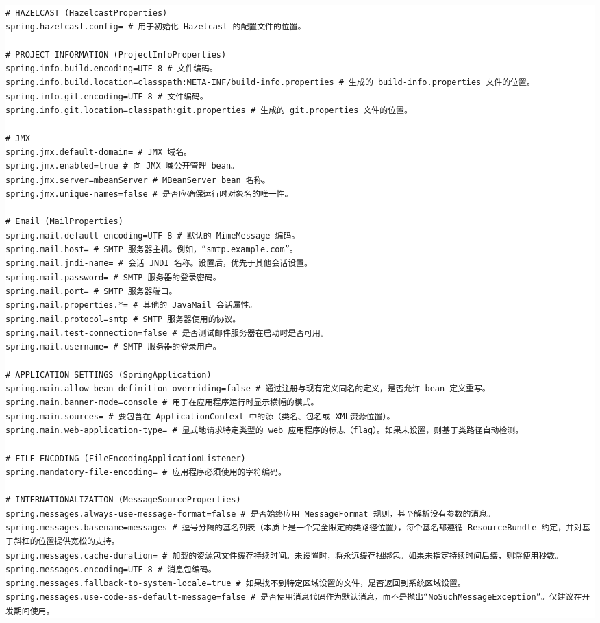     # HAZELCAST (HazelcastProperties)
    spring.hazelcast.config= # 用于初始化 Hazelcast 的配置文件的位置。
    
    # PROJECT INFORMATION (ProjectInfoProperties)
    spring.info.build.encoding=UTF-8 # 文件编码。
    spring.info.build.location=classpath:META-INF/build-info.properties # 生成的 build-info.properties 文件的位置。
    spring.info.git.encoding=UTF-8 # 文件编码。
    spring.info.git.location=classpath:git.properties # 生成的 git.properties 文件的位置。
    
    # JMX
    spring.jmx.default-domain= # JMX 域名。
    spring.jmx.enabled=true # 向 JMX 域公开管理 bean。
    spring.jmx.server=mbeanServer # MBeanServer bean 名称。
    spring.jmx.unique-names=false # 是否应确保运行时对象名的唯一性。
    
    # Email (MailProperties)
    spring.mail.default-encoding=UTF-8 # 默认的 MimeMessage 编码。
    spring.mail.host= # SMTP 服务器主机。例如，“smtp.example.com”。
    spring.mail.jndi-name= # 会话 JNDI 名称。设置后，优先于其他会话设置。
    spring.mail.password= # SMTP 服务器的登录密码。
    spring.mail.port= # SMTP 服务器端口。
    spring.mail.properties.*= # 其他的 JavaMail 会话属性。
    spring.mail.protocol=smtp # SMTP 服务器使用的协议。
    spring.mail.test-connection=false # 是否测试邮件服务器在启动时是否可用。
    spring.mail.username= # SMTP 服务器的登录用户。
    
    # APPLICATION SETTINGS (SpringApplication)
    spring.main.allow-bean-definition-overriding=false # 通过注册与现有定义同名的定义，是否允许 bean 定义重写。
    spring.main.banner-mode=console # 用于在应用程序运行时显示横幅的模式。
    spring.main.sources= # 要包含在 ApplicationContext 中的源（类名、包名或 XML资源位置）。
    spring.main.web-application-type= # 显式地请求特定类型的 web 应用程序的标志（flag）。如果未设置，则基于类路径自动检测。
    
    # FILE ENCODING (FileEncodingApplicationListener)
    spring.mandatory-file-encoding= # 应用程序必须使用的字符编码。
    
    # INTERNATIONALIZATION (MessageSourceProperties)
    spring.messages.always-use-message-format=false # 是否始终应用 MessageFormat 规则，甚至解析没有参数的消息。
    spring.messages.basename=messages # 逗号分隔的基名列表（本质上是一个完全限定的类路径位置），每个基名都遵循 ResourceBundle 约定，并对基于斜杠的位置提供宽松的支持。
    spring.messages.cache-duration= # 加载的资源包文件缓存持续时间。未设置时，将永远缓存捆绑包。如果未指定持续时间后缀，则将使用秒数。
    spring.messages.encoding=UTF-8 # 消息包编码。
    spring.messages.fallback-to-system-locale=true # 如果找不到特定区域设置的文件，是否返回到系统区域设置。
    spring.messages.use-code-as-default-message=false # 是否使用消息代码作为默认消息，而不是抛出“NoSuchMessageException”。仅建议在开发期间使用。
    